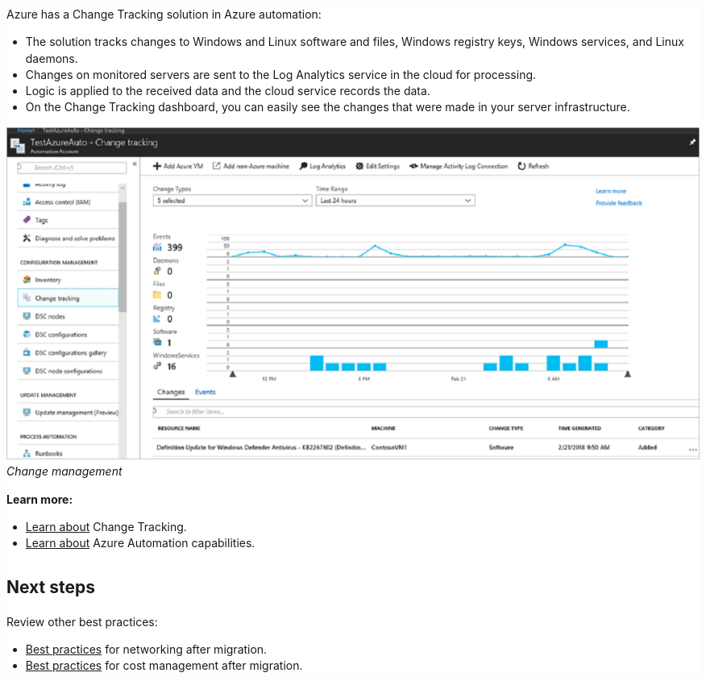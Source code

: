 Azure has a Change Tracking solution in Azure automation:

- The solution tracks changes to Windows and Linux software and files, Windows registry keys, Windows services, and Linux daemons.
- Changes on monitored servers are sent to the Log Analytics service in the cloud for processing.
- Logic is applied to the received data and the cloud service records the data.
- On the Change Tracking dashboard, you can easily see the changes that were made in your server infrastructure.


![Change management](./media/migrate-best-practices-security-management/change.png)
*Change management*

**Learn more:**

- [Learn about](https://docs.microsoft.com/azure/automation/automation-change-tracking) Change Tracking.
- [Learn about](https://docs.microsoft.com/azure/automation/automation-intro) Azure Automation capabilities.




## Next steps 

Review other best practices:


- [Best practices](migrate-best-practices-networking.md) for networking after migration.
- [Best practices](migrate-best-practices-costs.md) for cost management after migration.








